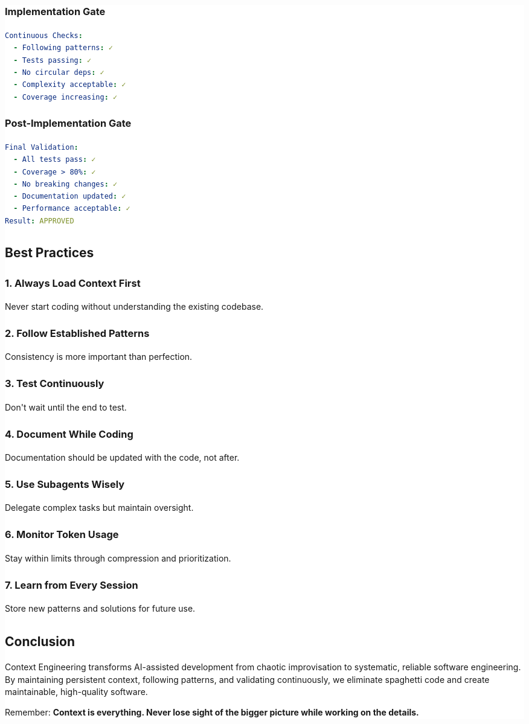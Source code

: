 ### Implementation Gate
```yaml
Continuous Checks:
  - Following patterns: ✓
  - Tests passing: ✓
  - No circular deps: ✓
  - Complexity acceptable: ✓
  - Coverage increasing: ✓
```

### Post-Implementation Gate
```yaml
Final Validation:
  - All tests pass: ✓
  - Coverage > 80%: ✓
  - No breaking changes: ✓
  - Documentation updated: ✓
  - Performance acceptable: ✓
Result: APPROVED
```

## Best Practices

### 1. Always Load Context First
Never start coding without understanding the existing codebase.

### 2. Follow Established Patterns
Consistency is more important than perfection.

### 3. Test Continuously
Don't wait until the end to test.

### 4. Document While Coding
Documentation should be updated with the code, not after.

### 5. Use Subagents Wisely
Delegate complex tasks but maintain oversight.

### 6. Monitor Token Usage
Stay within limits through compression and prioritization.

### 7. Learn from Every Session
Store new patterns and solutions for future use.

## Conclusion

Context Engineering transforms AI-assisted development from chaotic improvisation to systematic, reliable software engineering. By maintaining persistent context, following patterns, and validating continuously, we eliminate spaghetti code and create maintainable, high-quality software.

Remember: **Context is everything. Never lose sight of the bigger picture while working on the details.**
